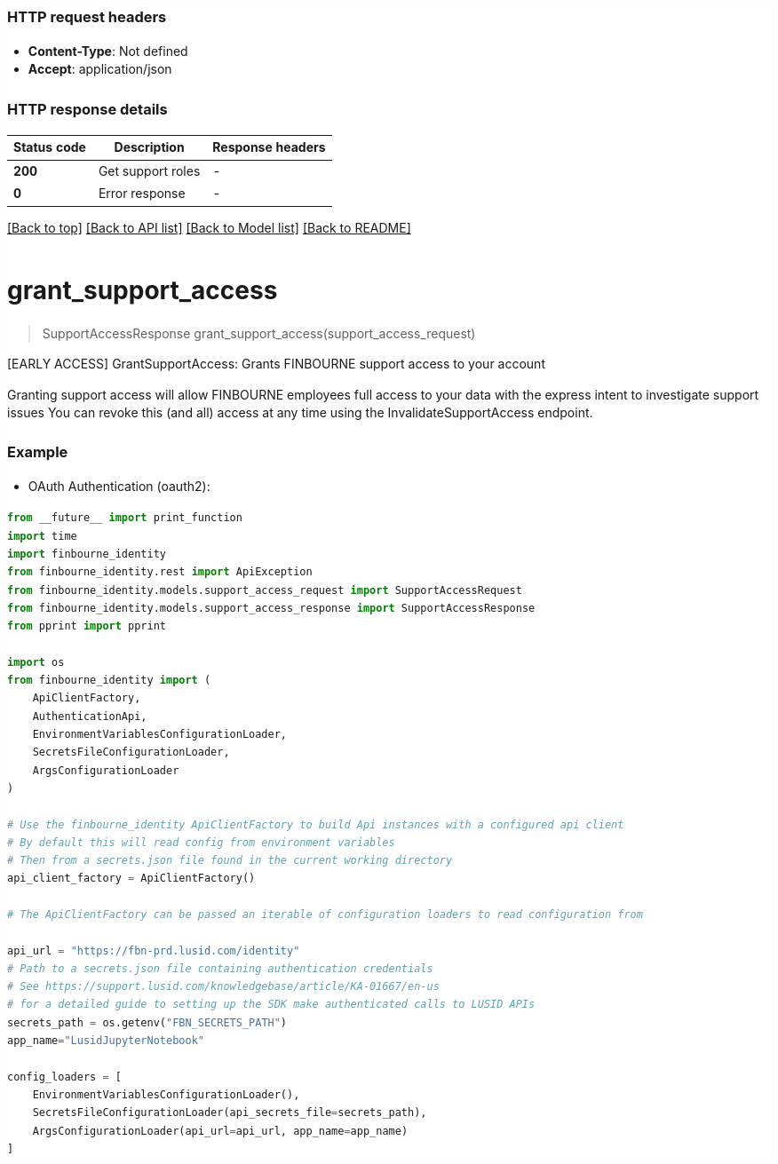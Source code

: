 ### HTTP request headers

 - **Content-Type**: Not defined
 - **Accept**: application/json

### HTTP response details
| Status code | Description | Response headers |
|-------------|-------------|------------------|
**200** | Get support roles |  -  |
**0** | Error response |  -  |

[[Back to top]](#) [[Back to API list]](../README.md#documentation-for-api-endpoints) [[Back to Model list]](../README.md#documentation-for-models) [[Back to README]](../README.md)

# **grant_support_access**
> SupportAccessResponse grant_support_access(support_access_request)

[EARLY ACCESS] GrantSupportAccess: Grants FINBOURNE support access to your account

Granting support access will allow FINBOURNE employees full access to your data with the express intent to investigate support issues  You can revoke this (and all) access at any time using the InvalidateSupportAccess endpoint.

### Example

* OAuth Authentication (oauth2):
```python
from __future__ import print_function
import time
import finbourne_identity
from finbourne_identity.rest import ApiException
from finbourne_identity.models.support_access_request import SupportAccessRequest
from finbourne_identity.models.support_access_response import SupportAccessResponse
from pprint import pprint

import os
from finbourne_identity import (
    ApiClientFactory,
    AuthenticationApi,
    EnvironmentVariablesConfigurationLoader,
    SecretsFileConfigurationLoader,
    ArgsConfigurationLoader
)

# Use the finbourne_identity ApiClientFactory to build Api instances with a configured api client
# By default this will read config from environment variables
# Then from a secrets.json file found in the current working directory
api_client_factory = ApiClientFactory()

# The ApiClientFactory can be passed an iterable of configuration loaders to read configuration from

api_url = "https://fbn-prd.lusid.com/identity"
# Path to a secrets.json file containing authentication credentials
# See https://support.lusid.com/knowledgebase/article/KA-01667/en-us
# for a detailed guide to setting up the SDK make authenticated calls to LUSID APIs
secrets_path = os.getenv("FBN_SECRETS_PATH")
app_name="LusidJupyterNotebook"

config_loaders = [
	EnvironmentVariablesConfigurationLoader(),
	SecretsFileConfigurationLoader(api_secrets_file=secrets_path),
	ArgsConfigurationLoader(api_url=api_url, app_name=app_name)
]
```